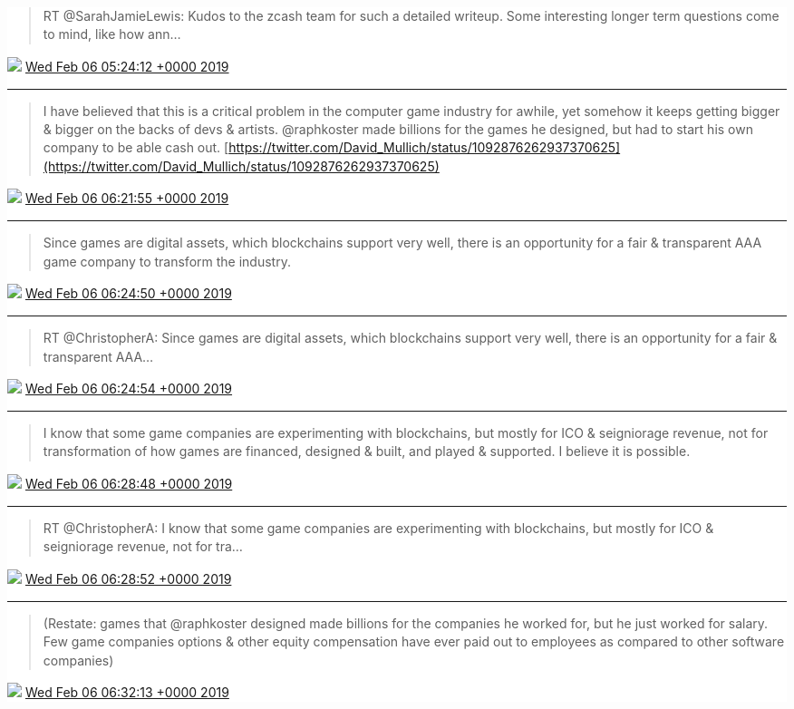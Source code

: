 > RT @SarahJamieLewis: Kudos to the zcash team for such a detailed writeup. Some interesting longer term questions come to mind, like how ann…

<img src="{{ site.url }}{{ site.baseurl }}/assets/images/media/tweet.ico" width="30" /> [Wed Feb 06 05:24:12 +0000 2019](https://twitter.com/ChristopherA/status/1093017492727816192)

----

> I have believed that this is a critical problem in the computer game industry for awhile, yet somehow it keeps getting bigger &amp; bigger on the backs of devs &amp; artists. @raphkoster made billions for the games he designed, but had to start his own company to be able cash out. [https://twitter.com/David_Mullich/status/1092876262937370625](https://twitter.com/David_Mullich/status/1092876262937370625)

<img src="{{ site.url }}{{ site.baseurl }}/assets/images/media/tweet.ico" width="30" /> [Wed Feb 06 06:21:55 +0000 2019](https://twitter.com/ChristopherA/status/1093032018521206784)

----



> Since games are digital assets, which blockchains support very well, there is an opportunity for a fair &amp; transparent AAA game company to transform the industry.

<img src="{{ site.url }}{{ site.baseurl }}/assets/images/media/tweet.ico" width="30" /> [Wed Feb 06 06:24:50 +0000 2019](https://twitter.com/ChristopherA/status/1093032753250000896)

----

> RT @ChristopherA: Since games are digital assets, which blockchains support very well, there is an opportunity for a fair &amp; transparent AAA…

<img src="{{ site.url }}{{ site.baseurl }}/assets/images/media/tweet.ico" width="30" /> [Wed Feb 06 06:24:54 +0000 2019](https://twitter.com/ChristopherA/status/1093032769255395329)

----



> I know that some game companies are experimenting with blockchains, but mostly for ICO &amp; seigniorage revenue, not for transformation of how games are financed, designed &amp; built, and played &amp; supported. I believe it is possible.

<img src="{{ site.url }}{{ site.baseurl }}/assets/images/media/tweet.ico" width="30" /> [Wed Feb 06 06:28:48 +0000 2019](https://twitter.com/ChristopherA/status/1093033749430693889)

----

> RT @ChristopherA: I know that some game companies are experimenting with blockchains, but mostly for ICO &amp; seigniorage revenue, not for tra…

<img src="{{ site.url }}{{ site.baseurl }}/assets/images/media/tweet.ico" width="30" /> [Wed Feb 06 06:28:52 +0000 2019](https://twitter.com/ChristopherA/status/1093033769387216896)

----



> (Restate: games that @raphkoster designed made billions for the companies he worked for, but he just worked for salary. Few game companies options &amp; other equity compensation have ever paid out to employees as compared to other software companies)

<img src="{{ site.url }}{{ site.baseurl }}/assets/images/media/tweet.ico" width="30" /> [Wed Feb 06 06:32:13 +0000 2019](https://twitter.com/ChristopherA/status/1093034609472761856)
